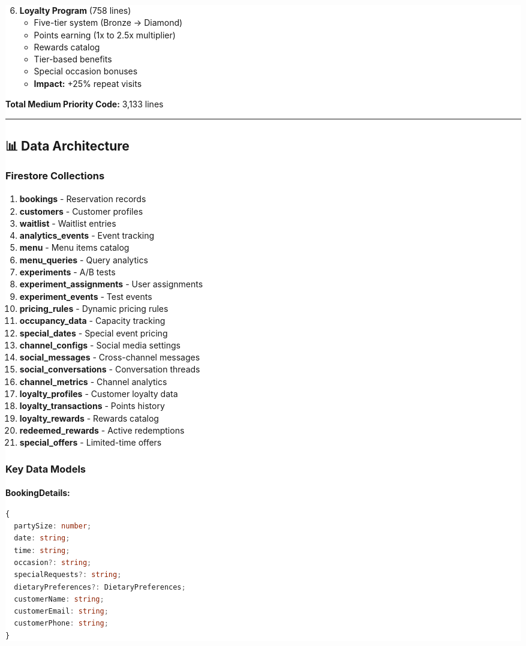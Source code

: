 6. **Loyalty Program** (758 lines)
   - Five-tier system (Bronze → Diamond)
   - Points earning (1x to 2.5x multiplier)
   - Rewards catalog
   - Tier-based benefits
   - Special occasion bonuses
   - **Impact:** +25% repeat visits

**Total Medium Priority Code:** 3,133 lines

---

## 📊 Data Architecture

### Firestore Collections

1. **bookings** - Reservation records
2. **customers** - Customer profiles
3. **waitlist** - Waitlist entries
4. **analytics_events** - Event tracking
5. **menu** - Menu items catalog
6. **menu_queries** - Query analytics
7. **experiments** - A/B tests
8. **experiment_assignments** - User assignments
9. **experiment_events** - Test events
10. **pricing_rules** - Dynamic pricing rules
11. **occupancy_data** - Capacity tracking
12. **special_dates** - Special event pricing
13. **channel_configs** - Social media settings
14. **social_messages** - Cross-channel messages
15. **social_conversations** - Conversation threads
16. **channel_metrics** - Channel analytics
17. **loyalty_profiles** - Customer loyalty data
18. **loyalty_transactions** - Points history
19. **loyalty_rewards** - Rewards catalog
20. **redeemed_rewards** - Active redemptions
21. **special_offers** - Limited-time offers

### Key Data Models

**BookingDetails:**
```typescript
{
  partySize: number;
  date: string;
  time: string;
  occasion?: string;
  specialRequests?: string;
  dietaryPreferences?: DietaryPreferences;
  customerName: string;
  customerEmail: string;
  customerPhone: string;
}
```

